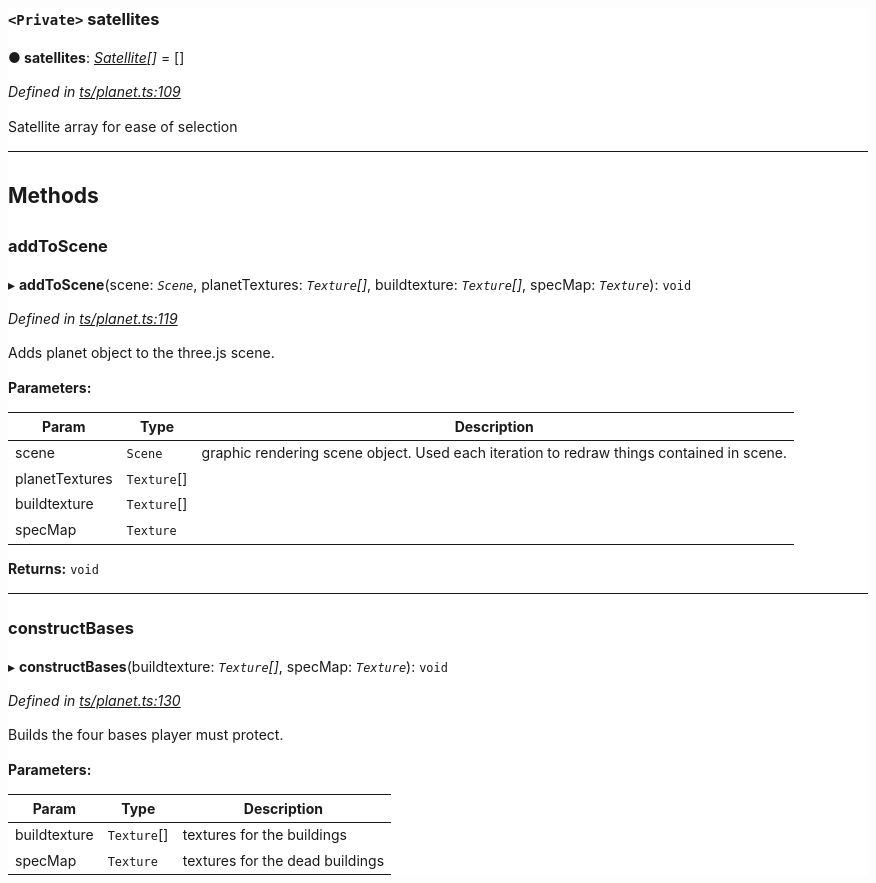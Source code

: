 ### `<Private>` satellites

**● satellites**: *[Satellite](_ts_satellite_.satellite.md)[]* =  []

*Defined in [ts/planet.ts:109](https://github.com/WilliamRADFunk/planet-funk/blob/05e0e7f/src/ts/planet.ts#L109)*

Satellite array for ease of selection

___

## Methods

<a id="addtoscene"></a>

###  addToScene

▸ **addToScene**(scene: *`Scene`*, planetTextures: *`Texture`[]*, buildtexture: *`Texture`[]*, specMap: *`Texture`*): `void`

*Defined in [ts/planet.ts:119](https://github.com/WilliamRADFunk/planet-funk/blob/05e0e7f/src/ts/planet.ts#L119)*

Adds planet object to the three.js scene.

**Parameters:**

| Param | Type | Description |
| ------ | ------ | ------ |
| scene | `Scene` |  graphic rendering scene object. Used each iteration to redraw things contained in scene. |
| planetTextures | `Texture`[] |
| buildtexture | `Texture`[] |
| specMap | `Texture` |

**Returns:** `void`

___
<a id="constructbases"></a>

###  constructBases

▸ **constructBases**(buildtexture: *`Texture`[]*, specMap: *`Texture`*): `void`

*Defined in [ts/planet.ts:130](https://github.com/WilliamRADFunk/planet-funk/blob/05e0e7f/src/ts/planet.ts#L130)*

Builds the four bases player must protect.

**Parameters:**

| Param | Type | Description |
| ------ | ------ | ------ |
| buildtexture | `Texture`[] |  textures for the buildings |
| specMap | `Texture` |  textures for the dead buildings |
